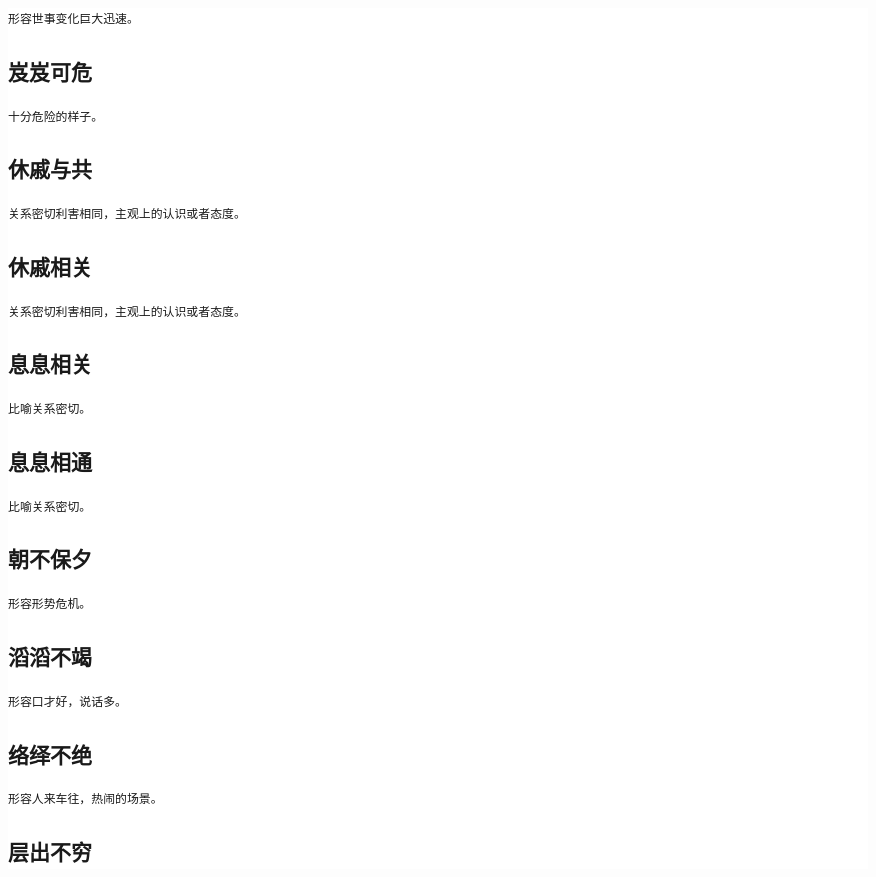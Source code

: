 ```
形容世事变化巨大迅速。
```

## 岌岌可危

```
十分危险的样子。
```

## 休戚与共

```
关系密切利害相同，主观上的认识或者态度。
```

## 休戚相关

```
关系密切利害相同，主观上的认识或者态度。
```

## 息息相关

```
比喻关系密切。
```

## 息息相通

```
比喻关系密切。
```

## 朝不保夕

```
形容形势危机。
```

## 滔滔不竭

```
形容口才好，说话多。
```

## 络绎不绝

```
形容人来车往，热闹的场景。
```

## 层出不穷
